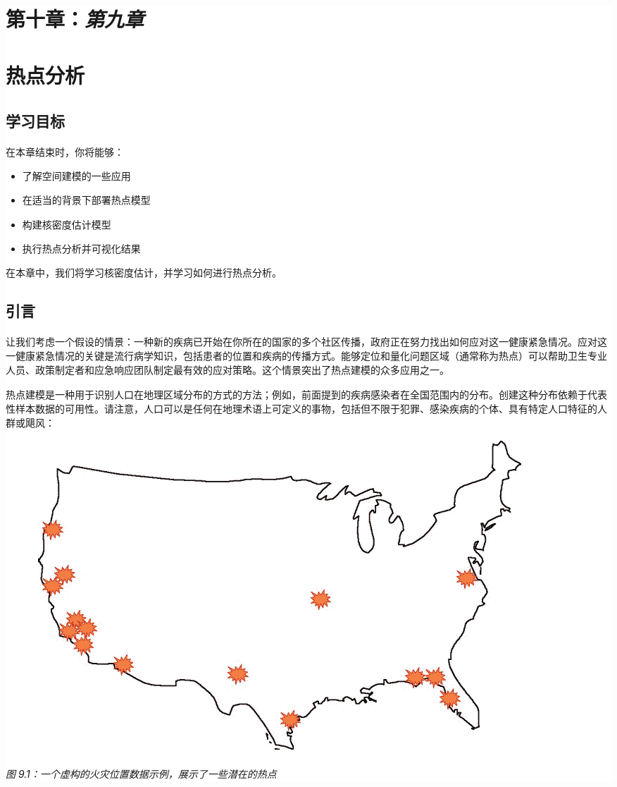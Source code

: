 # 第十章：*第九章*

# 热点分析

## 学习目标

在本章结束时，你将能够：

+   了解空间建模的一些应用

+   在适当的背景下部署热点模型

+   构建核密度估计模型

+   执行热点分析并可视化结果

在本章中，我们将学习核密度估计，并学习如何进行热点分析。

## 引言

让我们考虑一个假设的情景：一种新的疾病已开始在你所在的国家的多个社区传播，政府正在努力找出如何应对这一健康紧急情况。应对这一健康紧急情况的关键是流行病学知识，包括患者的位置和疾病的传播方式。能够定位和量化问题区域（通常称为热点）可以帮助卫生专业人员、政策制定者和应急响应团队制定最有效的应对策略。这个情景突出了热点建模的众多应用之一。

热点建模是一种用于识别人口在地理区域分布的方式的方法；例如，前面提到的疾病感染者在全国范围内的分布。创建这种分布依赖于代表性样本数据的可用性。请注意，人口可以是任何在地理术语上可定义的事物，包括但不限于犯罪、感染疾病的个体、具有特定人口特征的人群或飓风：

![图 9.1：一个虚构的火灾位置数据示例，展示了一些潜在的热点](img/C12626_09_01.jpg)

###### 图 9.1：一个虚构的火灾位置数据示例，展示了一些潜在的热点
